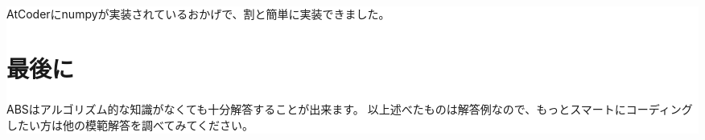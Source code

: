 AtCoderにnumpyが実装されているおかげで、割と簡単に実装できました。

# 最後に
ABSはアルゴリズム的な知識がなくても十分解答することが出来ます。
以上述べたものは解答例なので、もっとスマートにコーディングしたい方は他の模範解答を調べてみてください。


